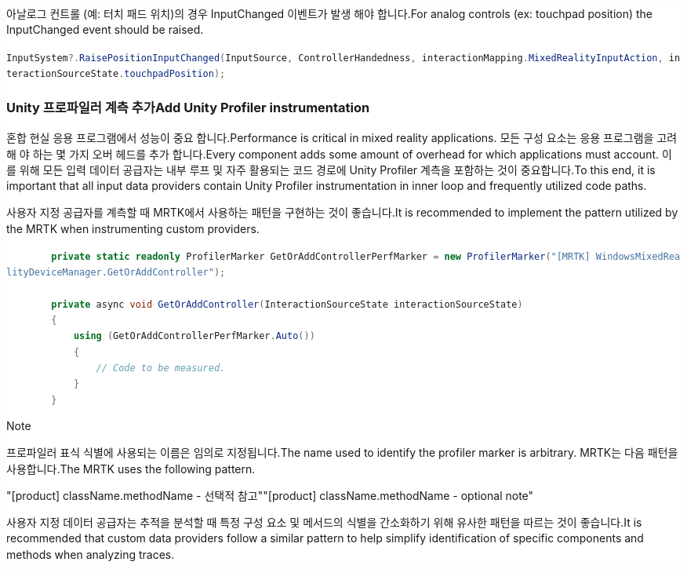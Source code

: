 <span data-ttu-id="1efec-160">아날로그 컨트롤 (예: 터치 패드 위치)의 경우 InputChanged 이벤트가 발생 해야 합니다.</span><span class="sxs-lookup"><span data-stu-id="1efec-160">For analog controls (ex: touchpad position) the InputChanged event should be raised.</span></span>

```c#
InputSystem?.RaisePositionInputChanged(InputSource, ControllerHandedness, interactionMapping.MixedRealityInputAction, interactionSourceState.touchpadPosition);
```

### <a name="add-unity-profiler-instrumentation"></a><span data-ttu-id="1efec-161">Unity 프로파일러 계측 추가</span><span class="sxs-lookup"><span data-stu-id="1efec-161">Add Unity Profiler instrumentation</span></span>

<span data-ttu-id="1efec-162">혼합 현실 응용 프로그램에서 성능이 중요 합니다.</span><span class="sxs-lookup"><span data-stu-id="1efec-162">Performance is critical in mixed reality applications.</span></span> <span data-ttu-id="1efec-163">모든 구성 요소는 응용 프로그램을 고려해 야 하는 몇 가지 오버 헤드를 추가 합니다.</span><span class="sxs-lookup"><span data-stu-id="1efec-163">Every component adds some amount of overhead for which applications must account.</span></span> <span data-ttu-id="1efec-164">이를 위해 모든 입력 데이터 공급자는 내부 루프 및 자주 활용되는 코드 경로에 Unity Profiler 계측을 포함하는 것이 중요합니다.</span><span class="sxs-lookup"><span data-stu-id="1efec-164">To this end, it is important that all input data providers contain Unity Profiler instrumentation in inner loop and frequently utilized code paths.</span></span>

<span data-ttu-id="1efec-165">사용자 지정 공급자를 계측할 때 MRTK에서 사용하는 패턴을 구현하는 것이 좋습니다.</span><span class="sxs-lookup"><span data-stu-id="1efec-165">It is recommended to implement the pattern utilized by the MRTK when instrumenting custom providers.</span></span>

```c#
        private static readonly ProfilerMarker GetOrAddControllerPerfMarker = new ProfilerMarker("[MRTK] WindowsMixedRealityDeviceManager.GetOrAddController");

        private async void GetOrAddController(InteractionSourceState interactionSourceState)
        {
            using (GetOrAddControllerPerfMarker.Auto())
            {
                // Code to be measured.
            }
        }
```

> [!Note]
> <span data-ttu-id="1efec-166">프로파일러 표식 식별에 사용되는 이름은 임의로 지정됩니다.</span><span class="sxs-lookup"><span data-stu-id="1efec-166">The name used to identify the profiler marker is arbitrary.</span></span> <span data-ttu-id="1efec-167">MRTK는 다음 패턴을 사용합니다.</span><span class="sxs-lookup"><span data-stu-id="1efec-167">The MRTK uses the following pattern.</span></span>
>
> <span data-ttu-id="1efec-168">"[product] className.methodName - 선택적 참고"</span><span class="sxs-lookup"><span data-stu-id="1efec-168">"[product] className.methodName - optional note"</span></span>
>
> <span data-ttu-id="1efec-169">사용자 지정 데이터 공급자는 추적을 분석할 때 특정 구성 요소 및 메서드의 식별을 간소화하기 위해 유사한 패턴을 따르는 것이 좋습니다.</span><span class="sxs-lookup"><span data-stu-id="1efec-169">It is recommended that custom data providers follow a similar pattern to help simplify identification of specific components and methods when analyzing traces.</span></span>

